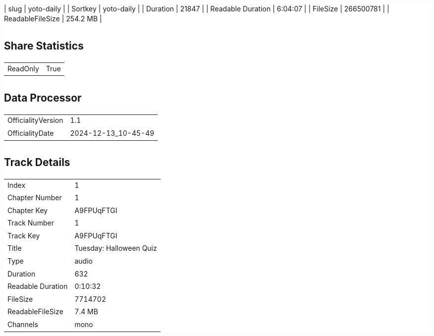 | slug | yoto-daily |
| Sortkey | yoto-daily |
| Duration | 21847 |
| Readable Duration | 6:04:07 |
| FileSize | 266500781 |
| ReadableFileSize | 254.2 MB |


## Share Statistics

|  |  |
| - | - |
| ReadOnly | True |


## Data Processor

|  |  |
| - | - |
| OfficialityVersion | 1.1
| OfficialityDate | 2024-12-13_10-45-49


## Track Details

|  |  |
| - | - |
| Index | 1 |
| Chapter Number | 1 |
| Chapter Key | A9FPUqFTGI |
| Track Number | 1 |
| Track Key | A9FPUqFTGI |
| Title | Tuesday: Halloween Quiz |
| Type | audio |
| Duration | 632 |
| Readable Duration | 0:10:32 |
| FileSize | 7714702 |
| ReadableFileSize | 7.4 MB |
| Channels | mono |
